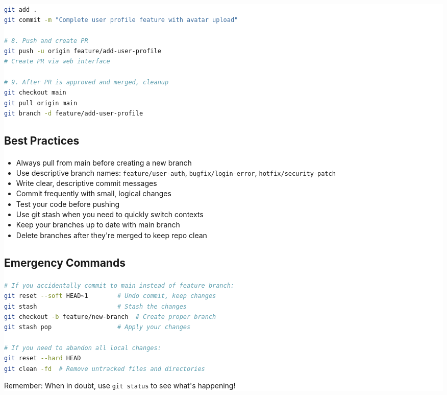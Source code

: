 ```bash
git add .
git commit -m "Complete user profile feature with avatar upload"

# 8. Push and create PR
git push -u origin feature/add-user-profile
# Create PR via web interface

# 9. After PR is approved and merged, cleanup
git checkout main
git pull origin main
git branch -d feature/add-user-profile
```

## Best Practices

- Always pull from main before creating a new branch
- Use descriptive branch names: `feature/user-auth`, `bugfix/login-error`, `hotfix/security-patch`
- Write clear, descriptive commit messages
- Commit frequently with small, logical changes
- Test your code before pushing
- Use git stash when you need to quickly switch contexts
- Keep your branches up to date with main branch
- Delete branches after they're merged to keep repo clean

## Emergency Commands

```bash
# If you accidentally commit to main instead of feature branch:
git reset --soft HEAD~1        # Undo commit, keep changes
git stash                      # Stash the changes
git checkout -b feature/new-branch  # Create proper branch
git stash pop                  # Apply your changes

# If you need to abandon all local changes:
git reset --hard HEAD
git clean -fd  # Remove untracked files and directories
```

Remember: When in doubt, use `git status` to see what's happening!